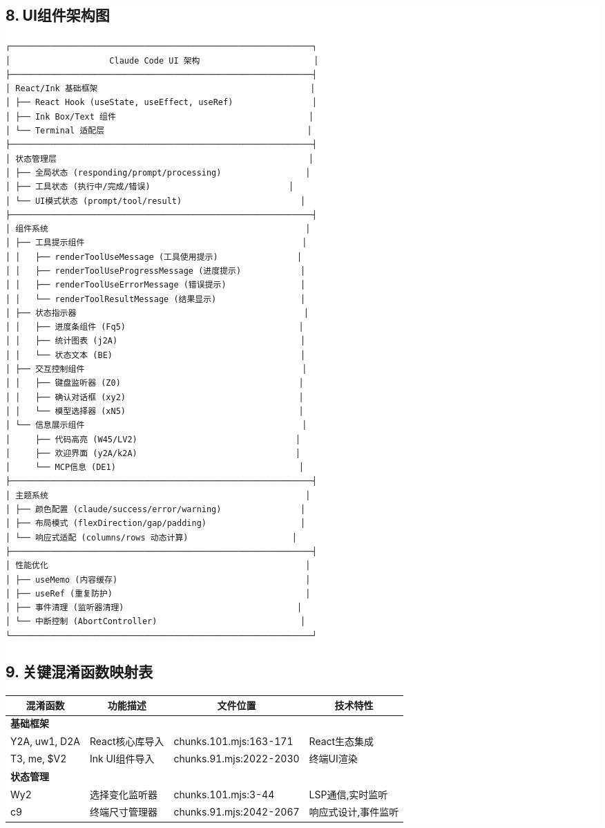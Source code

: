 ## 8. UI组件架构图

```
┌─────────────────────────────────────────────────────────────┐
│                    Claude Code UI 架构                       │
├─────────────────────────────────────────────────────────────┤
│ React/Ink 基础框架                                           │
│ ├── React Hook (useState, useEffect, useRef)                │  
│ ├── Ink Box/Text 组件                                       │
│ └── Terminal 适配层                                         │
├─────────────────────────────────────────────────────────────┤
│ 状态管理层                                                   │
│ ├── 全局状态 (responding/prompt/processing)                 │
│ ├── 工具状态 (执行中/完成/错误)                            │
│ └── UI模式状态 (prompt/tool/result)                        │
├─────────────────────────────────────────────────────────────┤
│ 组件系统                                                    │
│ ├── 工具提示组件                                            │
│ │   ├── renderToolUseMessage (工具使用提示)                │
│ │   ├── renderToolUseProgressMessage (进度提示)            │
│ │   ├── renderToolUseErrorMessage (错误提示)               │
│ │   └── renderToolResultMessage (结果显示)                 │
│ ├── 状态指示器                                              │
│ │   ├── 进度条组件 (Fq5)                                   │
│ │   ├── 统计图表 (j2A)                                     │
│ │   └── 状态文本 (BE)                                      │
│ ├── 交互控制组件                                            │
│ │   ├── 键盘监听器 (Z0)                                    │
│ │   ├── 确认对话框 (xy2)                                   │
│ │   └── 模型选择器 (xN5)                                   │
│ └── 信息展示组件                                            │
│     ├── 代码高亮 (W45/LV2)                                │
│     ├── 欢迎界面 (y2A/k2A)                                │
│     └── MCP信息 (DE1)                                     │
├─────────────────────────────────────────────────────────────┤
│ 主题系统                                                    │
│ ├── 颜色配置 (claude/success/error/warning)                │
│ ├── 布局模式 (flexDirection/gap/padding)                   │
│ └── 响应式适配 (columns/rows 动态计算)                     │
├─────────────────────────────────────────────────────────────┤
│ 性能优化                                                    │
│ ├── useMemo (内容缓存)                                      │
│ ├── useRef (重复防护)                                       │
│ ├── 事件清理 (监听器清理)                                   │
│ └── 中断控制 (AbortController)                             │
└─────────────────────────────────────────────────────────────┘
```

## 9. 关键混淆函数映射表

| 混淆函数 | 功能描述 | 文件位置 | 技术特性 |
|---------|----------|----------|---------|
| **基础框架** |
| Y2A, uw1, D2A | React核心库导入 | chunks.101.mjs:163-171 | React生态集成 |
| T3, me, $V2 | Ink UI组件导入 | chunks.91.mjs:2022-2030 | 终端UI渲染 |
| **状态管理** |
| Wy2 | 选择变化监听器 | chunks.101.mjs:3-44 | LSP通信,实时监听 |
| c9 | 终端尺寸管理器 | chunks.91.mjs:2042-2067 | 响应式设计,事件监听 |